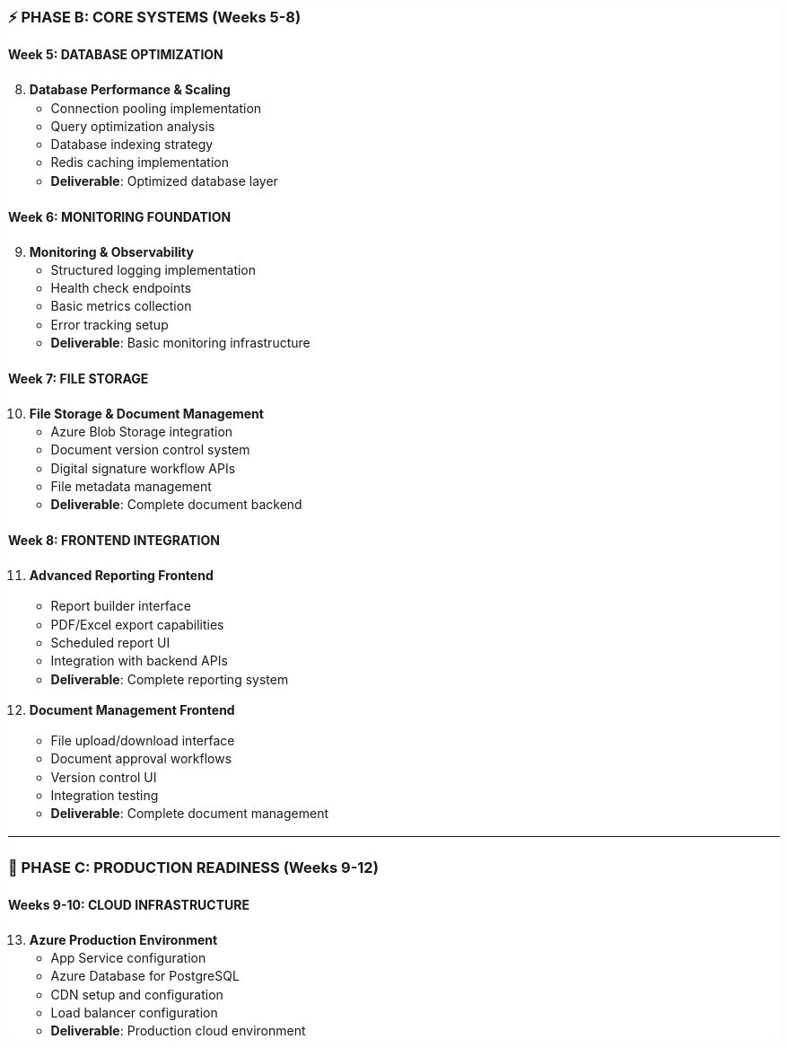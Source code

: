 
### **⚡ PHASE B: CORE SYSTEMS (Weeks 5-8)**

#### **Week 5: DATABASE OPTIMIZATION**
8. **Database Performance & Scaling**
   - Connection pooling implementation
   - Query optimization analysis
   - Database indexing strategy
   - Redis caching implementation
   - **Deliverable**: Optimized database layer

#### **Week 6: MONITORING FOUNDATION**
9. **Monitoring & Observability**
   - Structured logging implementation
   - Health check endpoints
   - Basic metrics collection
   - Error tracking setup
   - **Deliverable**: Basic monitoring infrastructure

#### **Week 7: FILE STORAGE**
10. **File Storage & Document Management**
    - Azure Blob Storage integration
    - Document version control system
    - Digital signature workflow APIs
    - File metadata management
    - **Deliverable**: Complete document backend

#### **Week 8: FRONTEND INTEGRATION**
11. **Advanced Reporting Frontend**
    - Report builder interface
    - PDF/Excel export capabilities
    - Scheduled report UI
    - Integration with backend APIs
    - **Deliverable**: Complete reporting system

12. **Document Management Frontend**
    - File upload/download interface
    - Document approval workflows
    - Version control UI
    - Integration testing
    - **Deliverable**: Complete document management

---

### **🎯 PHASE C: PRODUCTION READINESS (Weeks 9-12)**

#### **Weeks 9-10: CLOUD INFRASTRUCTURE**
13. **Azure Production Environment**
    - App Service configuration
    - Azure Database for PostgreSQL
    - CDN setup and configuration
    - Load balancer configuration
    - **Deliverable**: Production cloud environment
